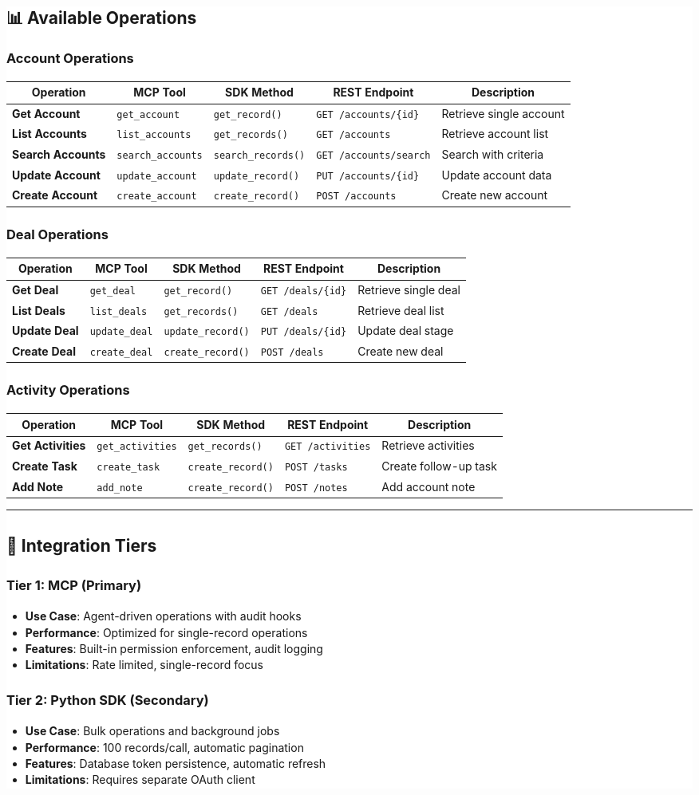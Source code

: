 
## 📊 Available Operations

### Account Operations

| Operation | MCP Tool | SDK Method | REST Endpoint | Description |
|-----------|----------|------------|---------------|-------------|
| **Get Account** | `get_account` | `get_record()` | `GET /accounts/{id}` | Retrieve single account |
| **List Accounts** | `list_accounts` | `get_records()` | `GET /accounts` | Retrieve account list |
| **Search Accounts** | `search_accounts` | `search_records()` | `GET /accounts/search` | Search with criteria |
| **Update Account** | `update_account` | `update_record()` | `PUT /accounts/{id}` | Update account data |
| **Create Account** | `create_account` | `create_record()` | `POST /accounts` | Create new account |

### Deal Operations

| Operation | MCP Tool | SDK Method | REST Endpoint | Description |
|-----------|----------|------------|---------------|-------------|
| **Get Deal** | `get_deal` | `get_record()` | `GET /deals/{id}` | Retrieve single deal |
| **List Deals** | `list_deals` | `get_records()` | `GET /deals` | Retrieve deal list |
| **Update Deal** | `update_deal` | `update_record()` | `PUT /deals/{id}` | Update deal stage |
| **Create Deal** | `create_deal` | `create_record()` | `POST /deals` | Create new deal |

### Activity Operations

| Operation | MCP Tool | SDK Method | REST Endpoint | Description |
|-----------|----------|------------|---------------|-------------|
| **Get Activities** | `get_activities` | `get_records()` | `GET /activities` | Retrieve activities |
| **Create Task** | `create_task` | `create_record()` | `POST /tasks` | Create follow-up task |
| **Add Note** | `add_note` | `create_record()` | `POST /notes` | Add account note |

---

## 🔄 Integration Tiers

### Tier 1: MCP (Primary)
- **Use Case**: Agent-driven operations with audit hooks
- **Performance**: Optimized for single-record operations
- **Features**: Built-in permission enforcement, audit logging
- **Limitations**: Rate limited, single-record focus

### Tier 2: Python SDK (Secondary)
- **Use Case**: Bulk operations and background jobs
- **Performance**: 100 records/call, automatic pagination
- **Features**: Database token persistence, automatic refresh
- **Limitations**: Requires separate OAuth client
